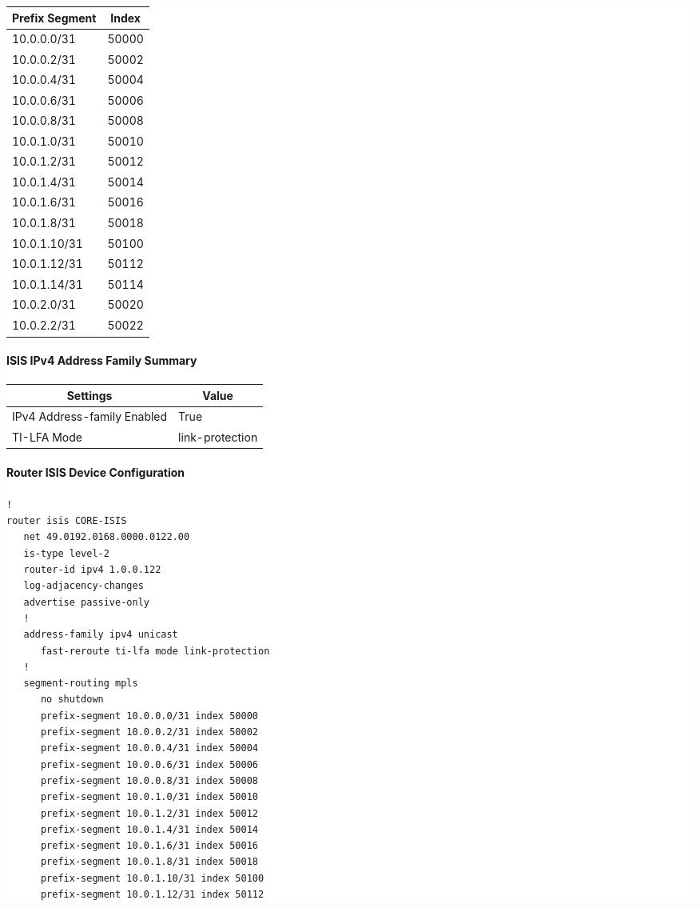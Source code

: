 | Prefix Segment | Index |
| -------------- | ----- |
| 10.0.0.0/31 | 50000 |
| 10.0.0.2/31 | 50002 |
| 10.0.0.4/31 | 50004 |
| 10.0.0.6/31 | 50006 |
| 10.0.0.8/31 | 50008 |
| 10.0.1.0/31 | 50010 |
| 10.0.1.2/31 | 50012 |
| 10.0.1.4/31 | 50014 |
| 10.0.1.6/31 | 50016 |
| 10.0.1.8/31 | 50018 |
| 10.0.1.10/31 | 50100 |
| 10.0.1.12/31 | 50112 |
| 10.0.1.14/31 | 50114 |
| 10.0.2.0/31 | 50020 |
| 10.0.2.2/31 | 50022 |

#### ISIS IPv4 Address Family Summary

| Settings | Value |
| -------- | ----- |
| IPv4 Address-family Enabled | True |
| TI-LFA Mode | link-protection |

#### Router ISIS Device Configuration

```eos
!
router isis CORE-ISIS
   net 49.0192.0168.0000.0122.00
   is-type level-2
   router-id ipv4 1.0.0.122
   log-adjacency-changes
   advertise passive-only
   !
   address-family ipv4 unicast
      fast-reroute ti-lfa mode link-protection
   !
   segment-routing mpls
      no shutdown
      prefix-segment 10.0.0.0/31 index 50000
      prefix-segment 10.0.0.2/31 index 50002
      prefix-segment 10.0.0.4/31 index 50004
      prefix-segment 10.0.0.6/31 index 50006
      prefix-segment 10.0.0.8/31 index 50008
      prefix-segment 10.0.1.0/31 index 50010
      prefix-segment 10.0.1.2/31 index 50012
      prefix-segment 10.0.1.4/31 index 50014
      prefix-segment 10.0.1.6/31 index 50016
      prefix-segment 10.0.1.8/31 index 50018
      prefix-segment 10.0.1.10/31 index 50100
      prefix-segment 10.0.1.12/31 index 50112
```